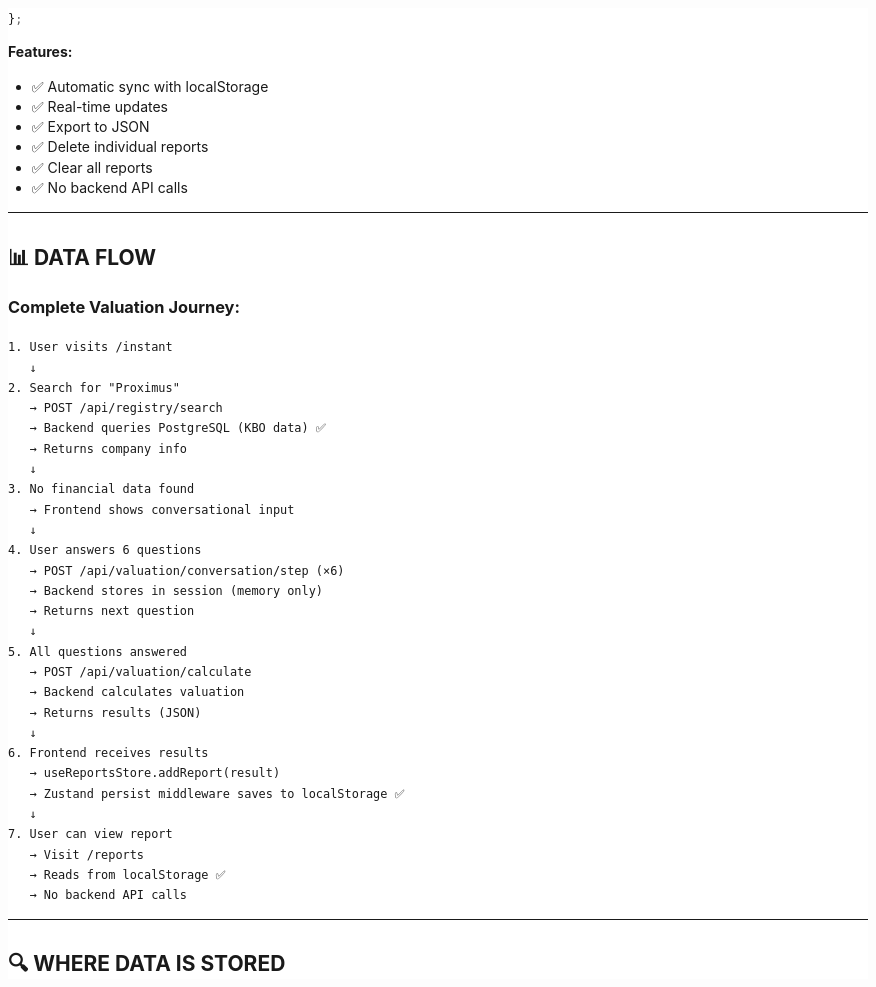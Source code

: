 ```typescript
};
```

**Features:**
- ✅ Automatic sync with localStorage
- ✅ Real-time updates
- ✅ Export to JSON
- ✅ Delete individual reports
- ✅ Clear all reports
- ✅ No backend API calls

---

## 📊 **DATA FLOW**

### **Complete Valuation Journey:**

```
1. User visits /instant
   ↓
2. Search for "Proximus"
   → POST /api/registry/search
   → Backend queries PostgreSQL (KBO data) ✅
   → Returns company info
   ↓
3. No financial data found
   → Frontend shows conversational input
   ↓
4. User answers 6 questions
   → POST /api/valuation/conversation/step (×6)
   → Backend stores in session (memory only)
   → Returns next question
   ↓
5. All questions answered
   → POST /api/valuation/calculate
   → Backend calculates valuation
   → Returns results (JSON)
   ↓
6. Frontend receives results
   → useReportsStore.addReport(result)
   → Zustand persist middleware saves to localStorage ✅
   ↓
7. User can view report
   → Visit /reports
   → Reads from localStorage ✅
   → No backend API calls
```

---

## 🔍 **WHERE DATA IS STORED**
